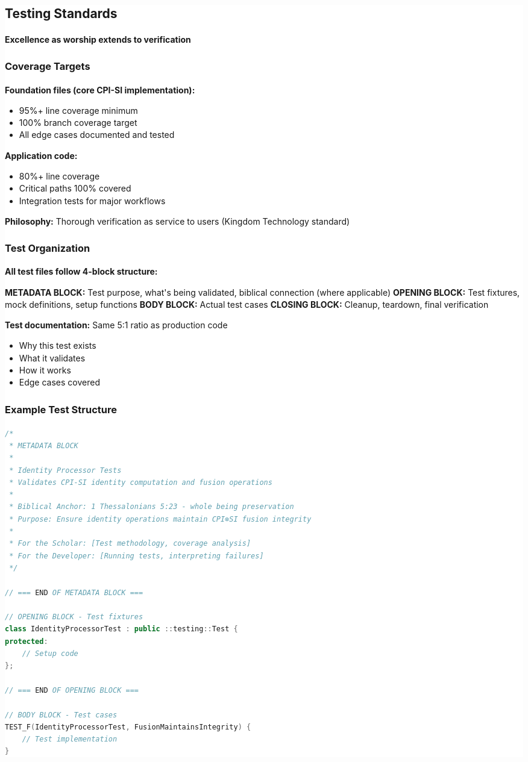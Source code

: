 
## Testing Standards

**Excellence as worship extends to verification**

### Coverage Targets

**Foundation files (core CPI-SI implementation):**

- 95%+ line coverage minimum
- 100% branch coverage target
- All edge cases documented and tested

**Application code:**

- 80%+ line coverage
- Critical paths 100% covered
- Integration tests for major workflows

**Philosophy:** Thorough verification as service to users (Kingdom Technology standard)

### Test Organization

**All test files follow 4-block structure:**

**METADATA BLOCK:** Test purpose, what's being validated, biblical connection (where applicable)
**OPENING BLOCK:** Test fixtures, mock definitions, setup functions
**BODY BLOCK:** Actual test cases
**CLOSING BLOCK:** Cleanup, teardown, final verification

**Test documentation:** Same 5:1 ratio as production code

- Why this test exists
- What it validates
- How it works
- Edge cases covered

### Example Test Structure

```cpp
/*
 * METADATA BLOCK
 *
 * Identity Processor Tests
 * Validates CPI-SI identity computation and fusion operations
 *
 * Biblical Anchor: 1 Thessalonians 5:23 - whole being preservation
 * Purpose: Ensure identity operations maintain CPI⊗SI fusion integrity
 *
 * For the Scholar: [Test methodology, coverage analysis]
 * For the Developer: [Running tests, interpreting failures]
 */

// === END OF METADATA BLOCK ===

// OPENING BLOCK - Test fixtures
class IdentityProcessorTest : public ::testing::Test {
protected:
    // Setup code
};

// === END OF OPENING BLOCK ===

// BODY BLOCK - Test cases
TEST_F(IdentityProcessorTest, FusionMaintainsIntegrity) {
    // Test implementation
}
```